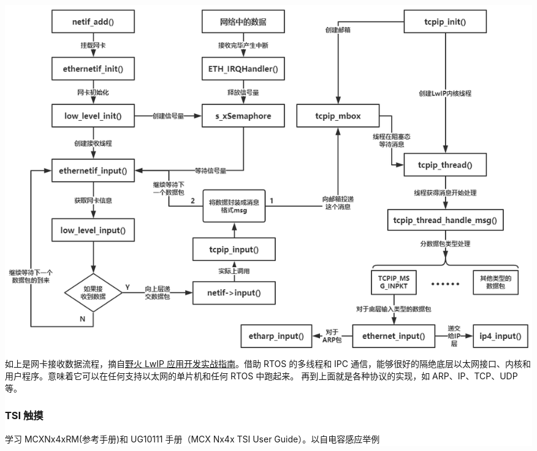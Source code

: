 ![](/img/post_img/n947/LWIP-1.png)
如上是网卡接收数据流程，摘自[野火 LwIP 应用开发实战指南](https://doc.embedfire.com/net/lwip/zh/latest/doc/chapter9/chapter9.html)。借助 RTOS 的多线程和 IPC 通信，能够很好的隔绝底层以太网接口、内核和用户程序。意味着它可以在任何支持以太网的单片机和任何 RTOS 中跑起来。
再到上面就是各种协议的实现，如 ARP、IP、TCP、UDP 等。

### TSI 触摸

学习 MCXNx4xRM(参考手册)和 UG10111 手册（MCX Nx4x TSI User Guide）。以自电容感应举例